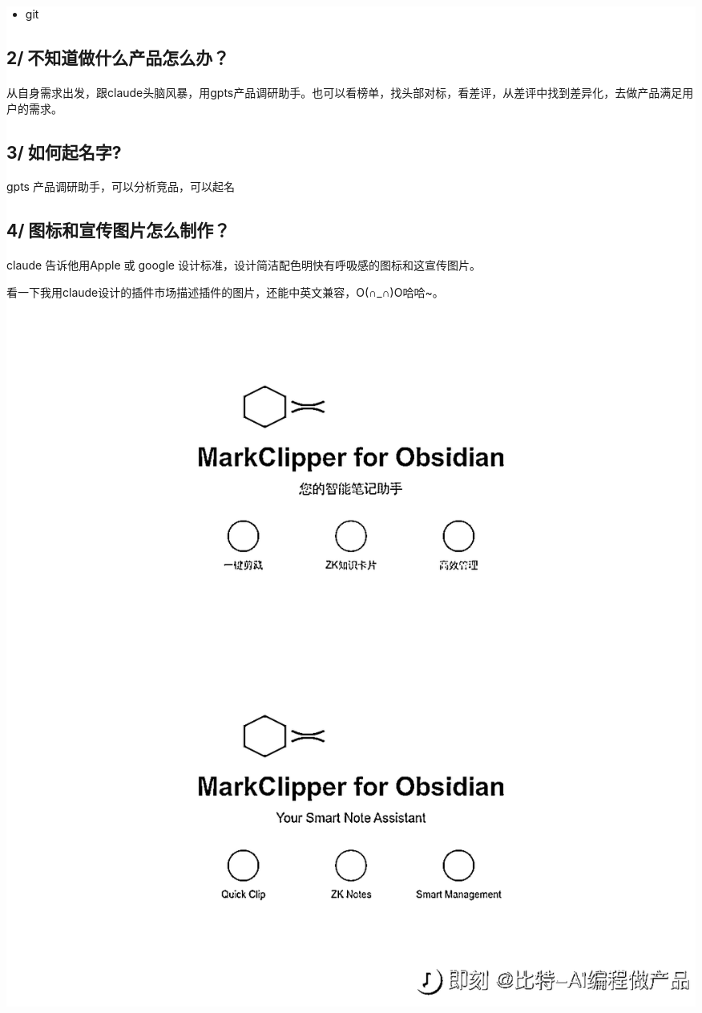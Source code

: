 *   git

## 2/ 不知道做什么产品怎么办？

从自身需求出发，跟claude头脑风暴，用gpts产品调研助手。也可以看榜单，找头部对标，看差评，从差评中找到差异化，去做产品满足用户的需求。

## 3/ 如何起名字?

gpts 产品调研助手，可以分析竞品，可以起名

## 4/ 图标和宣传图片怎么制作？

claude 告诉他用Apple 或 google 设计标准，设计简洁配色明快有呼吸感的图标和这宣传图片。

看一下我用claude设计的插件市场描述插件的图片，还能中英文兼容，O(∩_∩)O哈哈~。

![](img/e299d76ac4ac1f10f0a0de1ffa3405dc.png)
